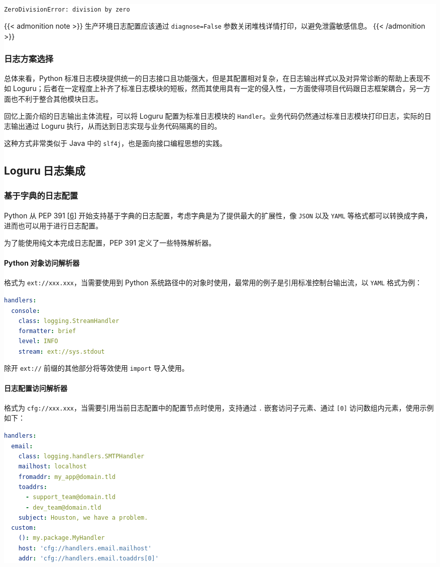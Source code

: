 ```shell
ZeroDivisionError: division by zero
```

{{< admonition note >}}
生产环境日志配置应该通过 `diagnose=False` 参数关闭堆栈详情打印，以避免泄露敏感信息。
{{< /admonition >}}

### 日志方案选择

总体来看，Python 标准日志模块提供统一的日志接口且功能强大，但是其配置相对复杂，在日志输出样式以及对异常诊断的帮助上表现不如 Loguru；后者在一定程度上补齐了标准日志模块的短板，然而其使用具有一定的侵入性，一方面使得项目代码跟日志框架耦合，另一方面也不利于整合其他模块日志。

回忆上面介绍的日志输出主体流程，可以将 Loguru 配置为标准日志模块的 `Handler`。业务代码仍然通过标准日志模块打印日志，实际的日志输出通过 Loguru 执行，从而达到日志实现与业务代码隔离的目的。

这种方式非常类似于 Java 中的 `slf4j`，也是面向接口编程思想的实践。 

## Loguru 日志集成

### 基于字典的日志配置

Python 从 PEP 391 [[6]] 开始支持基于字典的日志配置，考虑字典是为了提供最大的扩展性，像 `JSON` 以及 `YAML` 等格式都可以转换成字典，进而也可以用于进行日志配置。

为了能使用纯文本完成日志配置，PEP 391 定义了一些特殊解析器。

#### Python 对象访问解析器

格式为 `ext://xxx.xxx`，当需要使用到 Python 系统路径中的对象时使用，最常用的例子是引用标准控制台输出流，以 `YAML` 格式为例：

```yaml
handlers:
  console:
    class: logging.StreamHandler
    formatter: brief
    level: INFO
    stream: ext://sys.stdout
```

除开 `ext://` 前缀的其他部分将等效使用 `import` 导入使用。

#### 日志配置访问解析器

格式为 `cfg://xxx.xxx`，当需要引用当前日志配置中的配置节点时使用，支持通过 `.` 嵌套访问子元素、通过 `[0]` 访问数组内元素，使用示例如下：

```yaml
handlers:
  email:
    class: logging.handlers.SMTPHandler
    mailhost: localhost
    fromaddr: my_app@domain.tld
    toaddrs:
      - support_team@domain.tld
      - dev_team@domain.tld
    subject: Houston, we have a problem.
  custom:
    (): my.package.MyHandler
    host: 'cfg://handlers.email.mailhost'
    addr: 'cfg://handlers.email.toaddrs[0]'
```


[1]: https://docs.python.org/3/library/logging.html
[2]: https://peps.python.org/pep-0282/
[3]: https://docs.python.org/3/howto/logging.html#advanced-logging-tutorial
[4]: https://docs.python.org/3/howto/logging.html#logging-flow
[5]: https://loguru.readthedocs.io/en/stable/overview.html#features
[6]: https://peps.python.org/pep-0391/
[7]: https://loguru.readthedocs.io/en/stable/overview.html#entirely-compatible-with-standard-logging
[8]: https://loguru.readthedocs.io/en/stable/api/logger.html#loguru._logger.Logger.configure